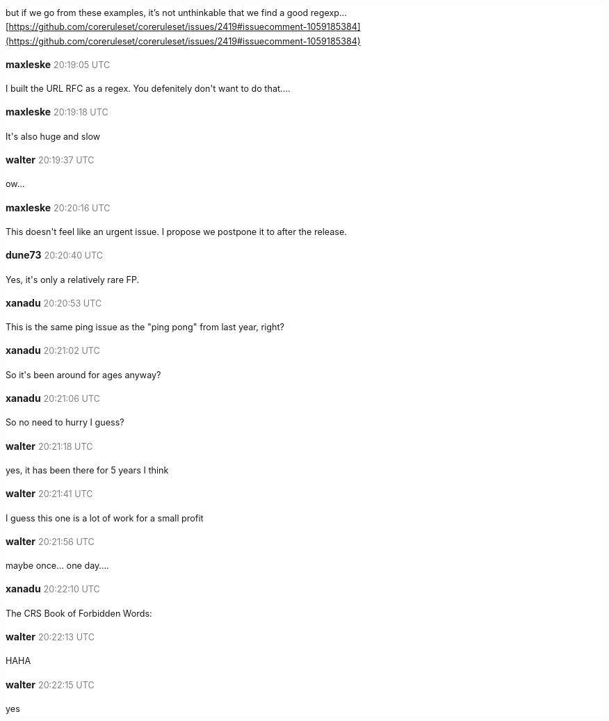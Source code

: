 <span style="font-size: 90%;">but if we go from these examples, it’s not unthinkable that we find a good regexp… [https://github.com/coreruleset/coreruleset/issues/2419#issuecomment-1059185384](https://github.com/coreruleset/coreruleset/issues/2419#issuecomment-1059185384)</span>

**maxleske** <span style="color: grey; font-size: 90%;">20:19:05 UTC</span>

<span style="font-size: 90%;">I built the URL RFC as a regex. You defenitely don't want to do that....</span>

**maxleske** <span style="color: grey; font-size: 90%;">20:19:18 UTC</span>

<span style="font-size: 90%;">It's also huge and slow</span>

**walter** <span style="color: grey; font-size: 90%;">20:19:37 UTC</span>

<span style="font-size: 90%;">ow…</span>

**maxleske** <span style="color: grey; font-size: 90%;">20:20:16 UTC</span>

<span style="font-size: 90%;">This doesn't feel like an urgent issue. I propose we postpone it to after the release.</span>

**dune73** <span style="color: grey; font-size: 90%;">20:20:40 UTC</span>

<span style="font-size: 90%;">Yes, it's only a relatively rare FP.</span>

**xanadu** <span style="color: grey; font-size: 90%;">20:20:53 UTC</span>

<span style="font-size: 90%;">This is the same ping issue as the "ping pong" from last year, right?</span>

**xanadu** <span style="color: grey; font-size: 90%;">20:21:02 UTC</span>

<span style="font-size: 90%;">So it's been around for ages anyway?</span>

**xanadu** <span style="color: grey; font-size: 90%;">20:21:06 UTC</span>

<span style="font-size: 90%;">So no need to hurry I guess?</span>

**walter** <span style="color: grey; font-size: 90%;">20:21:18 UTC</span>

<span style="font-size: 90%;">yes, it has been there for 5 years I think</span>

**walter** <span style="color: grey; font-size: 90%;">20:21:41 UTC</span>

<span style="font-size: 90%;">I guess this one is a lot of work for a small profit</span>

**walter** <span style="color: grey; font-size: 90%;">20:21:56 UTC</span>

<span style="font-size: 90%;">maybe once… one day….</span>

**xanadu** <span style="color: grey; font-size: 90%;">20:22:10 UTC</span>

<span style="font-size: 90%;">The CRS Book of Forbidden Words:
</span>

**walter** <span style="color: grey; font-size: 90%;">20:22:13 UTC</span>

<span style="font-size: 90%;">HAHA</span>

**walter** <span style="color: grey; font-size: 90%;">20:22:15 UTC</span>

<span style="font-size: 90%;">yes</span>
